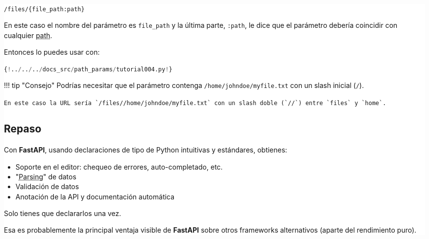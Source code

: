 ```
/files/{file_path:path}
```

En este caso el nombre del parámetro es `file_path` y la última parte, `:path`, le dice que el parámetro debería coincidir con cualquier <abbr title="también conocido en español como: ruta">path</abbr>.

Entonces lo puedes usar con:

```Python hl_lines="6"
{!../../../docs_src/path_params/tutorial004.py!}
```

!!! tip "Consejo"
    Podrías necesitar que el parámetro contenga `/home/johndoe/myfile.txt` con un slash inicial (`/`).

    En este caso la URL sería `/files//home/johndoe/myfile.txt` con un slash doble (`//`) entre `files` y `home`.

## Repaso

Con **FastAPI**, usando declaraciones de tipo de Python intuitivas y estándares, obtienes:

* Soporte en el editor: chequeo de errores, auto-completado, etc.
* "<abbr title="convertir el string que viene de un HTTP request a datos de Python">Parsing</abbr>" de datos
* Validación de datos
* Anotación de la API y documentación automática

Solo tienes que declararlos una vez.

Esa es probablemente la principal ventaja visible de **FastAPI**  sobre otros frameworks alternativos (aparte del rendimiento puro).
